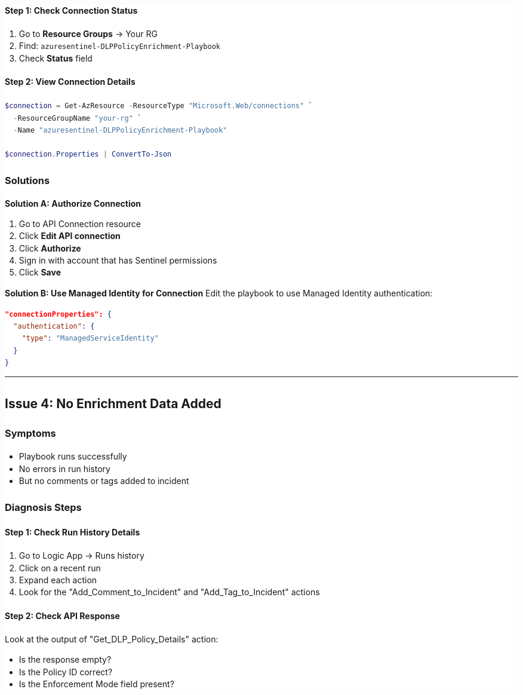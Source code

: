 #### Step 1: Check Connection Status
1. Go to **Resource Groups** → Your RG
2. Find: `azuresentinel-DLPPolicyEnrichment-Playbook`
3. Check **Status** field

#### Step 2: View Connection Details
```powershell
$connection = Get-AzResource -ResourceType "Microsoft.Web/connections" `
  -ResourceGroupName "your-rg" `
  -Name "azuresentinel-DLPPolicyEnrichment-Playbook"

$connection.Properties | ConvertTo-Json
```

### Solutions

**Solution A: Authorize Connection**
1. Go to API Connection resource
2. Click **Edit API connection**
3. Click **Authorize**
4. Sign in with account that has Sentinel permissions
5. Click **Save**

**Solution B: Use Managed Identity for Connection**
Edit the playbook to use Managed Identity authentication:
```json
"connectionProperties": {
  "authentication": {
    "type": "ManagedServiceIdentity"
  }
}
```

---

## Issue 4: No Enrichment Data Added

### Symptoms
- Playbook runs successfully
- No errors in run history
- But no comments or tags added to incident

### Diagnosis Steps

#### Step 1: Check Run History Details
1. Go to Logic App → Runs history
2. Click on a recent run
3. Expand each action
4. Look for the "Add_Comment_to_Incident" and "Add_Tag_to_Incident" actions

#### Step 2: Check API Response
Look at the output of "Get_DLP_Policy_Details" action:
- Is the response empty?
- Is the Policy ID correct?
- Is the Enforcement Mode field present?
